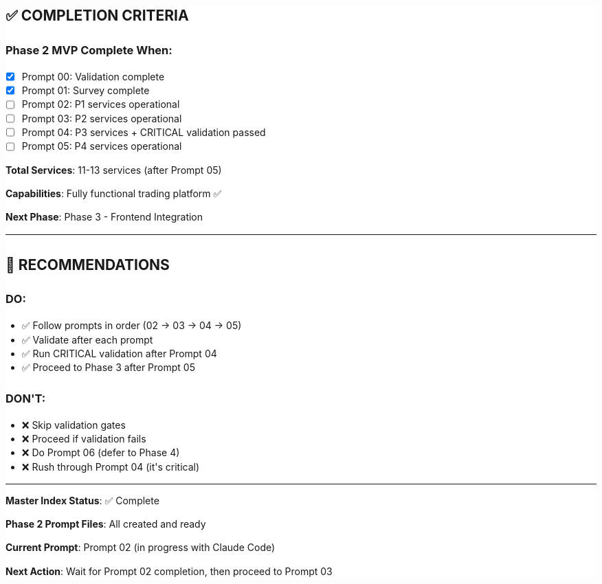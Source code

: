 
## ✅ COMPLETION CRITERIA

### Phase 2 MVP Complete When:

- [x] Prompt 00: Validation complete
- [x] Prompt 01: Survey complete
- [ ] Prompt 02: P1 services operational
- [ ] Prompt 03: P2 services operational
- [ ] Prompt 04: P3 services + CRITICAL validation passed
- [ ] Prompt 05: P4 services operational

**Total Services**: 11-13 services (after Prompt 05)

**Capabilities**: Fully functional trading platform ✅

**Next Phase**: Phase 3 - Frontend Integration

---

## 🎯 RECOMMENDATIONS

### DO:
- ✅ Follow prompts in order (02 → 03 → 04 → 05)
- ✅ Validate after each prompt
- ✅ Run CRITICAL validation after Prompt 04
- ✅ Proceed to Phase 3 after Prompt 05

### DON'T:
- ❌ Skip validation gates
- ❌ Proceed if validation fails
- ❌ Do Prompt 06 (defer to Phase 4)
- ❌ Rush through Prompt 04 (it's critical)

---

**Master Index Status**: ✅ Complete

**Phase 2 Prompt Files**: All created and ready

**Current Prompt**: Prompt 02 (in progress with Claude Code)

**Next Action**: Wait for Prompt 02 completion, then proceed to Prompt 03
